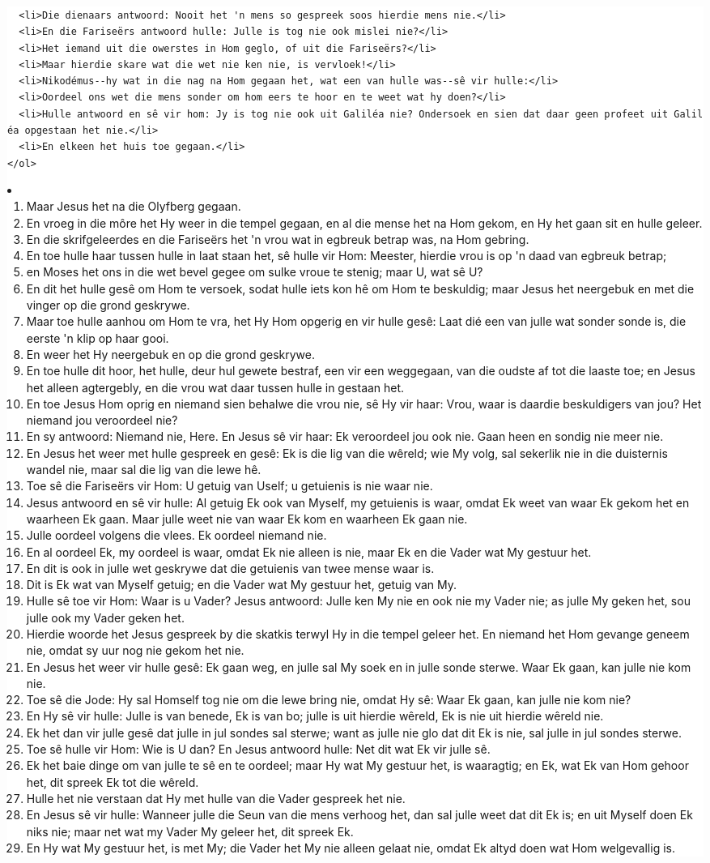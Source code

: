       <li>Die dienaars antwoord: Nooit het 'n mens so gespreek soos hierdie mens nie.</li>
      <li>En die Fariseërs antwoord hulle: Julle is tog nie ook mislei nie?</li>
      <li>Het iemand uit die owerstes in Hom geglo, of uit die Fariseërs?</li>
      <li>Maar hierdie skare wat die wet nie ken nie, is vervloek!</li>
      <li>Nikodémus--hy wat in die nag na Hom gegaan het, wat een van hulle was--sê vir hulle:</li>
      <li>Oordeel ons wet die mens sonder om hom eers te hoor en te weet wat hy doen?</li>
      <li>Hulle antwoord en sê vir hom: Jy is tog nie ook uit Galiléa nie? Ondersoek en sien dat daar geen profeet uit Galiléa opgestaan het nie.</li>
      <li>En elkeen het huis toe gegaan.</li>
    </ol>
  </li>
  <li>
    <ol>
      <li>Maar Jesus het na die Olyfberg gegaan.</li>
      <li>En vroeg in die môre het Hy weer in die tempel gegaan, en al die mense het na Hom gekom, en Hy het gaan sit en hulle geleer.</li>
      <li>En die skrifgeleerdes en die Fariseërs het 'n vrou wat in egbreuk betrap was, na Hom gebring.</li>
      <li>En toe hulle haar tussen hulle in laat staan het, sê hulle vir Hom: Meester, hierdie vrou is op 'n daad van egbreuk betrap;</li>
      <li>en Moses het ons in die wet bevel gegee om sulke vroue te stenig; maar U, wat sê U?</li>
      <li>En dit het hulle gesê om Hom te versoek, sodat hulle iets kon hê om Hom te beskuldig; maar Jesus het neergebuk en met die vinger op die grond geskrywe.</li>
      <li>Maar toe hulle aanhou om Hom te vra, het Hy Hom opgerig en vir hulle gesê: Laat dié een van julle wat sonder sonde is, die eerste 'n klip op haar gooi.</li>
      <li>En weer het Hy neergebuk en op die grond geskrywe.</li>
      <li>En toe hulle dit hoor, het hulle, deur hul gewete bestraf, een vir een weggegaan, van die oudste af tot die laaste toe; en Jesus het alleen agtergebly, en die vrou wat daar tussen hulle in gestaan het.</li>
      <li>En toe Jesus Hom oprig en niemand sien behalwe die vrou nie, sê Hy vir haar: Vrou, waar is daardie beskuldigers van jou? Het niemand jou veroordeel nie?</li>
      <li>En sy antwoord: Niemand nie, Here. En Jesus sê vir haar: Ek veroordeel jou ook nie. Gaan heen en sondig nie meer nie.</li>
      <li>En Jesus het weer met hulle gespreek en gesê: Ek is die lig van die wêreld; wie My volg, sal sekerlik nie in die duisternis wandel nie, maar sal die lig van die lewe hê.</li>
      <li>Toe sê die Fariseërs vir Hom: U getuig van Uself; u getuienis is nie waar nie.</li>
      <li>Jesus antwoord en sê vir hulle: Al getuig Ek ook van Myself, my getuienis is waar, omdat Ek weet van waar Ek gekom het en waarheen Ek gaan. Maar julle weet nie van waar Ek kom en waarheen Ek gaan nie.</li>
      <li>Julle oordeel volgens die vlees. Ek oordeel niemand nie.</li>
      <li>En al oordeel Ek, my oordeel is waar, omdat Ek nie alleen is nie, maar Ek en die Vader wat My gestuur het.</li>
      <li>En dit is ook in julle wet geskrywe dat die getuienis van twee mense waar is.</li>
      <li>Dit is Ek wat van Myself getuig; en die Vader wat My gestuur het, getuig van My.</li>
      <li>Hulle sê toe vir Hom: Waar is u Vader? Jesus antwoord: Julle ken My nie en ook nie my Vader nie; as julle My geken het, sou julle ook my Vader geken het.</li>
      <li>Hierdie woorde het Jesus gespreek by die skatkis terwyl Hy in die tempel geleer het. En niemand het Hom gevange geneem nie, omdat sy uur nog nie gekom het nie.</li>
      <li>En Jesus het weer vir hulle gesê: Ek gaan weg, en julle sal My soek en in julle sonde sterwe. Waar Ek gaan, kan julle nie kom nie.</li>
      <li>Toe sê die Jode: Hy sal Homself tog nie om die lewe bring nie, omdat Hy sê: Waar Ek gaan, kan julle nie kom nie?</li>
      <li>En Hy sê vir hulle: Julle is van benede, Ek is van bo; julle is uit hierdie wêreld, Ek is nie uit hierdie wêreld nie.</li>
      <li>Ek het dan vir julle gesê dat julle in jul sondes sal sterwe; want as julle nie glo dat dit Ek is nie, sal julle in jul sondes sterwe.</li>
      <li>Toe sê hulle vir Hom: Wie is U dan? En Jesus antwoord hulle: Net dit wat Ek vir julle sê.</li>
      <li>Ek het baie dinge om van julle te sê en te oordeel; maar Hy wat My gestuur het, is waaragtig; en Ek, wat Ek van Hom gehoor het, dit spreek Ek tot die wêreld.</li>
      <li>Hulle het nie verstaan dat Hy met hulle van die Vader gespreek het nie.</li>
      <li>En Jesus sê vir hulle: Wanneer julle die Seun van die mens verhoog het, dan sal julle weet dat dit Ek is; en uit Myself doen Ek niks nie; maar net wat my Vader My geleer het, dit spreek Ek.</li>
      <li>En Hy wat My gestuur het, is met My; die Vader het My nie alleen gelaat nie, omdat Ek altyd doen wat Hom welgevallig is.</li>